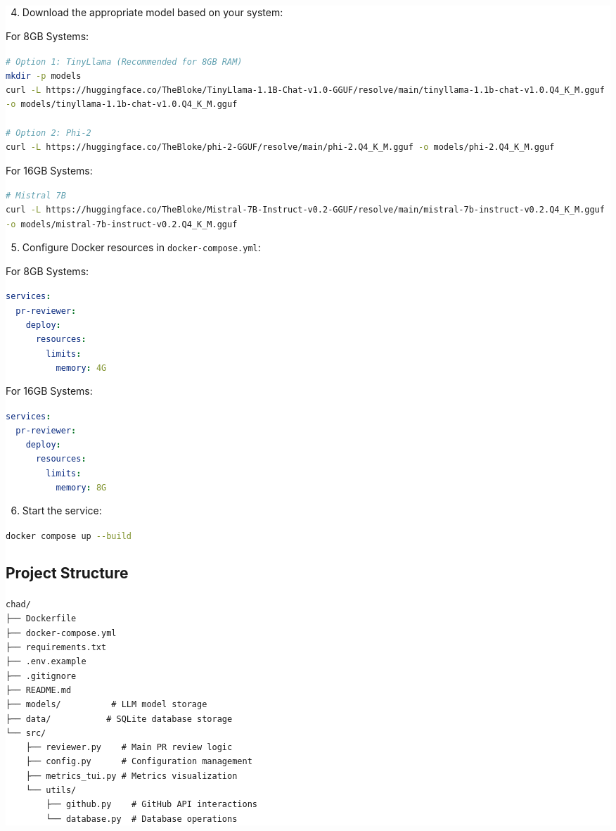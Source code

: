 4. Download the appropriate model based on your system:

For 8GB Systems:
```bash
# Option 1: TinyLlama (Recommended for 8GB RAM)
mkdir -p models
curl -L https://huggingface.co/TheBloke/TinyLlama-1.1B-Chat-v1.0-GGUF/resolve/main/tinyllama-1.1b-chat-v1.0.Q4_K_M.gguf -o models/tinyllama-1.1b-chat-v1.0.Q4_K_M.gguf

# Option 2: Phi-2
curl -L https://huggingface.co/TheBloke/phi-2-GGUF/resolve/main/phi-2.Q4_K_M.gguf -o models/phi-2.Q4_K_M.gguf
```

For 16GB Systems:
```bash
# Mistral 7B
curl -L https://huggingface.co/TheBloke/Mistral-7B-Instruct-v0.2-GGUF/resolve/main/mistral-7b-instruct-v0.2.Q4_K_M.gguf -o models/mistral-7b-instruct-v0.2.Q4_K_M.gguf
```

5. Configure Docker resources in `docker-compose.yml`:

For 8GB Systems:
```yaml
services:
  pr-reviewer:
    deploy:
      resources:
        limits:
          memory: 4G
```

For 16GB Systems:
```yaml
services:
  pr-reviewer:
    deploy:
      resources:
        limits:
          memory: 8G
```

6. Start the service:
```bash
docker compose up --build
```

## Project Structure

```
chad/
├── Dockerfile
├── docker-compose.yml
├── requirements.txt
├── .env.example
├── .gitignore
├── README.md
├── models/          # LLM model storage
├── data/           # SQLite database storage
└── src/
    ├── reviewer.py    # Main PR review logic
    ├── config.py      # Configuration management
    ├── metrics_tui.py # Metrics visualization
    └── utils/
        ├── github.py    # GitHub API interactions
        └── database.py  # Database operations
```

